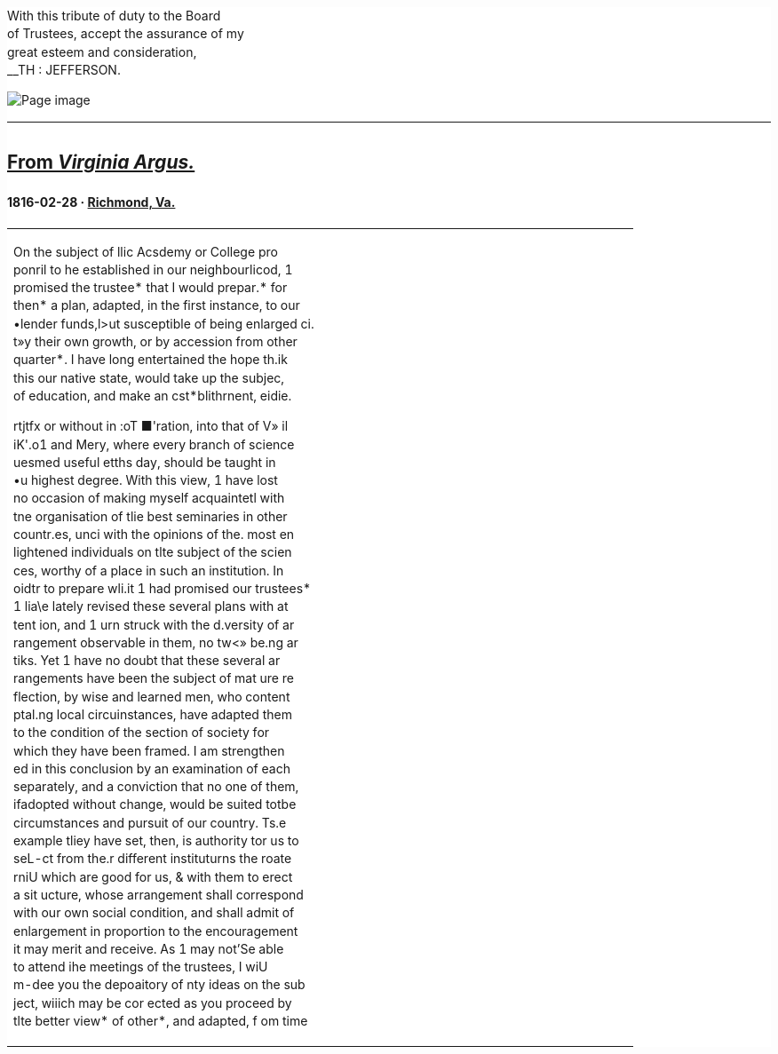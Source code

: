 With this tribute of duty to the Board  
of Trustees, accept the assurance of my  
great esteem and consideration,  
__TH : JEFFERSON.
</td><td style="width: 50%; max-height: 75%; margin: auto; display: block;">
<img alt="Page image" src="https://tile.loc.gov/image-services/iiif/service:ndnp:vi:batch_vi_mudhens_ver02:data:sn84024735:00414183906:1816021701:0221/pct:1.7235609103078982,0.22670025188916876,31.69344042838019,92.38035264483628/!600,600/0/default.jpg"/>
</td>
</tr></table>

---

## [From _Virginia Argus._](https://www.loc.gov/resource/sn84024710/1816-02-28/ed-1/?sp=2)

#### 1816-02-28 &middot; [Richmond, Va.](http://dbpedia.org/resource/Richmond%2C_Virginia)

<table style="width: 100%;"><tr><td style="width: 50%">

  
On the subject of llic Acsdemy or College pro­  
ponril to he established in our neighbourlicod, 1  
promised the trustee* that I would prepar.* for  
then* a plan, adapted, in the first instance, to our  
•lender funds,l&gt;ut susceptible of being enlarged ci.  
t»y their own growth, or by accession from other  
quarter*. I have long entertained the hope th.ik  
this our native state, would take up the subjec,  
of education, and make an cst*blithrnent, eidie.  
  
rtjtfx or without in :oT ■&#x27;ration, into that of V» il­  
iK&#x27;.o1 and Mery, where every branch of science  
uesmed useful etths day, should be taught in  
•u highest degree. With this view, 1 have lost  
no occasion of making myself acquaintetl with  
tne organisation of tlie best seminaries in other  
countr.es, unci with the opinions of the. most en­  
lightened individuals on tlte subject of the scien­  
ces, worthy of a place in such an institution. In  
oidtr to prepare wli.it 1 had promised our trustees*  
1 lia\e lately revised these several plans with at­  
tent ion, and 1 urn struck with the d.versity of ar­  
rangement observable in them, no tw&lt;» be.ng ar­  
tiks. Yet 1 have no doubt that these several ar­  
rangements have been the subject of mat ure re­  
flection, by wise and learned men, who content­  
ptal.ng local circuinstances, have adapted them  
to the condition of the section of society for  
which they have been framed. I am strengthen­  
ed in this conclusion by an examination of each  
separately, and a conviction that no one of them,  
ifadopted without change, would be suited totbe  
circumstances and pursuit of our country. Ts.e  
example tliey have set, then, is authority tor us to  
seL-ct from the.r different instituturns the roate­  
rniU which are good for us, &amp; with them to erect  
a sit ucture, whose arrangement shall correspond  
with our own social condition, and shall admit of  
enlargement in proportion to the encouragement  
it may merit and receive. As 1 may not’Se able  
to attend ihe meetings of the trustees, I wiU  
m-dee you the depoaitory of nty ideas on the sub­  
ject, wiiich may be cor ected as you proceed by  
tlte better view* of other*, and adapted, f om time  